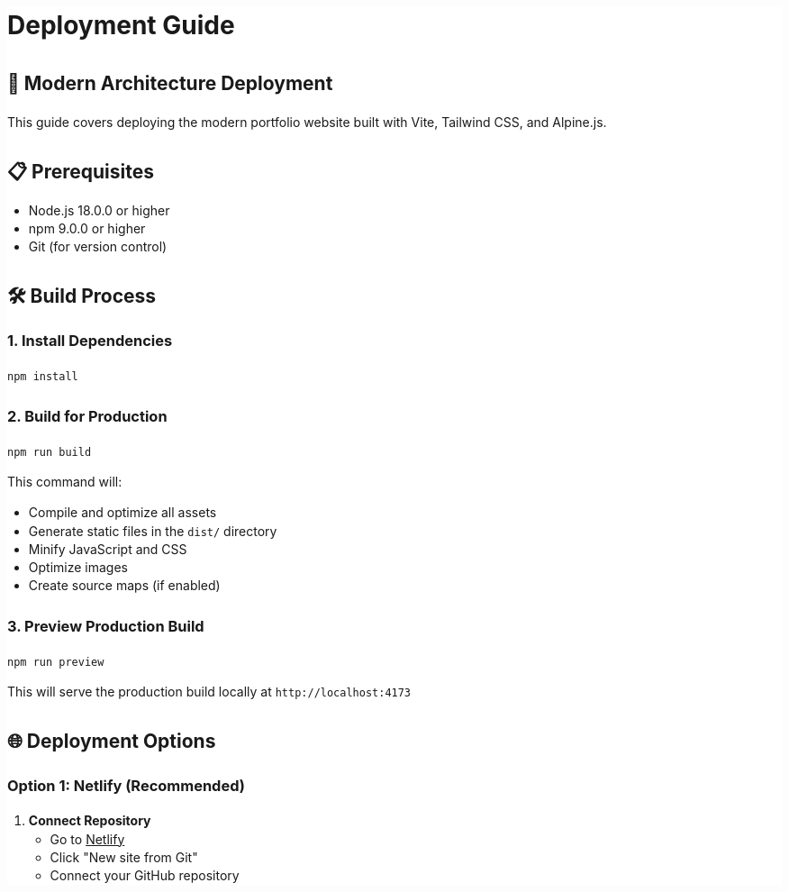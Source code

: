 # Deployment Guide

## 🚀 Modern Architecture Deployment

This guide covers deploying the modern portfolio website built with Vite, Tailwind CSS, and Alpine.js.

## 📋 Prerequisites

- Node.js 18.0.0 or higher
- npm 9.0.0 or higher
- Git (for version control)

## 🛠 Build Process

### 1. Install Dependencies

```bash
npm install
```

### 2. Build for Production

```bash
npm run build
```

This command will:
- Compile and optimize all assets
- Generate static files in the `dist/` directory
- Minify JavaScript and CSS
- Optimize images
- Create source maps (if enabled)

### 3. Preview Production Build

```bash
npm run preview
```

This will serve the production build locally at `http://localhost:4173`

## 🌐 Deployment Options

### Option 1: Netlify (Recommended)

1. **Connect Repository**
   - Go to [Netlify](https://netlify.com)
   - Click "New site from Git"
   - Connect your GitHub repository
